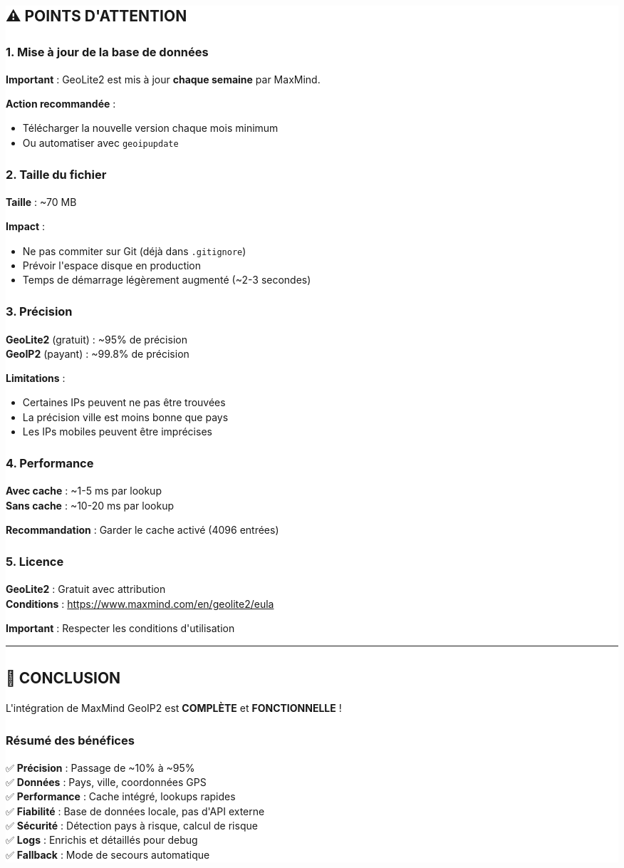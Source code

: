 ## ⚠️ POINTS D'ATTENTION

### 1. Mise à jour de la base de données

**Important** : GeoLite2 est mis à jour **chaque semaine** par MaxMind.

**Action recommandée** :
- Télécharger la nouvelle version chaque mois minimum
- Ou automatiser avec `geoipupdate`

### 2. Taille du fichier

**Taille** : ~70 MB

**Impact** :
- Ne pas commiter sur Git (déjà dans `.gitignore`)
- Prévoir l'espace disque en production
- Temps de démarrage légèrement augmenté (~2-3 secondes)

### 3. Précision

**GeoLite2** (gratuit) : ~95% de précision  
**GeoIP2** (payant) : ~99.8% de précision

**Limitations** :
- Certaines IPs peuvent ne pas être trouvées
- La précision ville est moins bonne que pays
- Les IPs mobiles peuvent être imprécises

### 4. Performance

**Avec cache** : ~1-5 ms par lookup  
**Sans cache** : ~10-20 ms par lookup

**Recommandation** : Garder le cache activé (4096 entrées)

### 5. Licence

**GeoLite2** : Gratuit avec attribution  
**Conditions** : https://www.maxmind.com/en/geolite2/eula

**Important** : Respecter les conditions d'utilisation

---

## 🎉 CONCLUSION

L'intégration de MaxMind GeoIP2 est **COMPLÈTE** et **FONCTIONNELLE** !

### Résumé des bénéfices

✅ **Précision** : Passage de ~10% à ~95%  
✅ **Données** : Pays, ville, coordonnées GPS  
✅ **Performance** : Cache intégré, lookups rapides  
✅ **Fiabilité** : Base de données locale, pas d'API externe  
✅ **Sécurité** : Détection pays à risque, calcul de risque  
✅ **Logs** : Enrichis et détaillés pour debug  
✅ **Fallback** : Mode de secours automatique  
